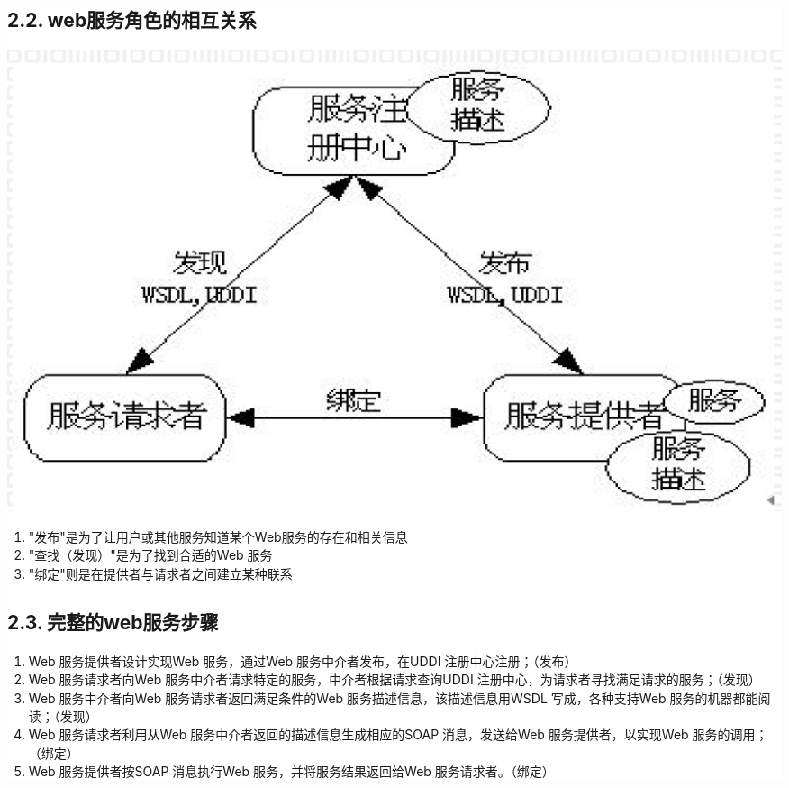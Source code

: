 ## 2.2. web服务角色的相互关系
![](img/web%20serivce/8.png)

1. "发布"是为了让用户或其他服务知道某个Web服务的存在和相关信息
2. "查找（发现）"是为了找到合适的Web 服务
3. "绑定"则是在提供者与请求者之间建立某种联系

## 2.3. 完整的web服务步骤
1. Web 服务提供者设计实现Web 服务，通过Web 服务中介者发布，在UDDI 注册中心注册；（发布）
2. Web 服务请求者向Web 服务中介者请求特定的服务，中介者根据请求查询UDDI 注册中心，为请求者寻找满足请求的服务；（发现）
3. Web 服务中介者向Web 服务请求者返回满足条件的Web 服务描述信息，该描述信息用WSDL 写成，各种支持Web 服务的机器都能阅读；（发现）
4. Web 服务请求者利用从Web 服务中介者返回的描述信息生成相应的SOAP 消息，发送给Web 服务提供者，以实现Web 服务的调用；（绑定）
5. Web 服务提供者按SOAP 消息执行Web 服务，并将服务结果返回给Web 服务请求者。（绑定）
